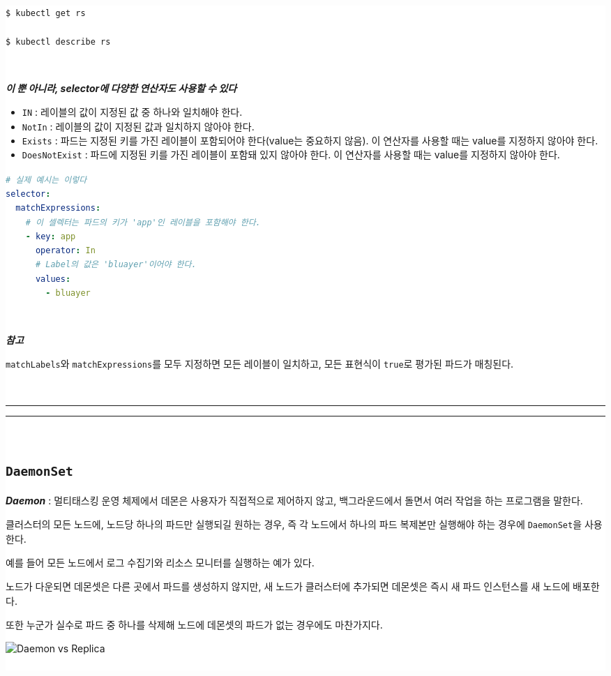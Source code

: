 ```bash
$ kubectl get rs

$ kubectl describe rs
```

<br>


***이 뿐 아니라, selector에 다양한 연산자도 사용할 수 있다***

- `IN` : 레이블의 값이 지정된 값 중 하나와 일치해야 한다.
- `NotIn` : 레이블의 값이 지정된 값과 일치하지 않아야 한다.
- `Exists` : 파드는 지정된 키를 가진 레이블이 포함되어야 한다(value는 중요하지 않음). 이 연산자를 사용할 때는 value를 지정하지 않아야 한다.
- `DoesNotExist` : 파드에 지정된 키를 가진 레이블이 포함돼 있지 않아야 한다. 이 연산자를 사용할 때는 value를 지정하지 않아야 한다.

```yaml
# 실제 예시는 이렇다
selector:
  matchExpressions:
    # 이 셀렉터는 파드의 키가 'app'인 레이블을 포함해야 한다.
    - key: app
      operator: In
      # Label의 값은 'bluayer'이어야 한다.
      values:
        - bluayer
```

<br>


***참고***

`matchLabels`와 `matchExpressions`를 모두 지정하면 모든 레이블이 일치하고, 모든 표현식이 `true`로 평가된 파드가 매칭된다.

<br>


---
---

<br>


## `DaemonSet`

***Daemon*** : 멀티태스킹 운영 체제에서 데몬은 사용자가 직접적으로 제어하지 않고, 백그라운드에서 돌면서 여러 작업을 하는 프로그램을 말한다. 

클러스터의 모든 노드에, 노드당 하나의 파드만 실행되길 원하는 경우, 즉 각 노드에서 하나의 파드 복제본만 실행해야 하는 경우에 `DaemonSet`을 사용한다.

예를 들어 모든 노드에서 로그 수집기와 리소스 모니터를 실행하는 예가 있다.

노드가 다운되면 데몬셋은 다른 곳에서 파드를 생성하지 않지만, 새 노드가 클러스터에 추가되면 데몬셋은 즉시 새 파드 인스턴스를 새 노드에 배포한다.

또한 누군가 실수로 파드 중 하나를 삭제해 노드에 데몬셋의 파드가 없는 경우에도 마찬가지다.

<img src="https://user-images.githubusercontent.com/37579681/112585895-0fda1880-8e3e-11eb-865c-f490145786d4.jpeg" alt="Daemon vs Replica" width=500 height=350>

<br>
<br>
